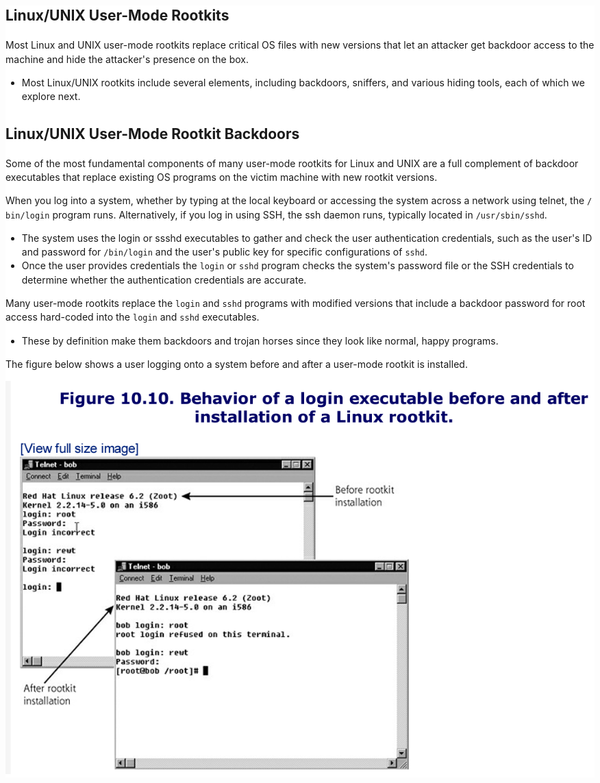 ## Linux/UNIX User-Mode Rootkits

Most Linux and UNIX user-mode rootkits replace critical OS files with new versions that let an attacker get backdoor access to the machine and hide the attacker's presence on the box.

- Most Linux/UNIX rootkits include several elements, including backdoors, sniffers, and various hiding tools, each of which we explore next.

## Linux/UNIX User-Mode Rootkit Backdoors

Some of the most fundamental components of many user-mode rootkits for Linux and UNIX are a full complement of backdoor executables that replace existing OS programs on the victim machine with new rootkit versions.

When you log into a system, whether by typing at the local keyboard or accessing the system across a network using telnet, the `/bin/login` program runs. Alternatively, if you log in using SSH, the ssh daemon runs, typically located in `/usr/sbin/sshd`.

- The system uses the login or ssshd executables to gather and check the user authentication credentials, such as the user's ID and password for `/bin/login` and the user's public key for specific configurations of `sshd`.
- Once the user provides credentials the `login` or `sshd` program checks the system's password file or the SSH credentials to determine whether the authentication credentials are accurate.

Many user-mode rootkits replace the `login` and `sshd` programs with modified versions that include a backdoor password for root access hard-coded into the `login` and `sshd` executables.

- These by definition make them backdoors and trojan horses since they look like normal, happy programs.

The figure below shows a user logging onto a system before and after a user-mode rootkit is installed.

![5760acba0568a99ecf1a18cb99c92b75.png](../_resources/5760acba0568a99ecf1a18cb99c92b75.png)
